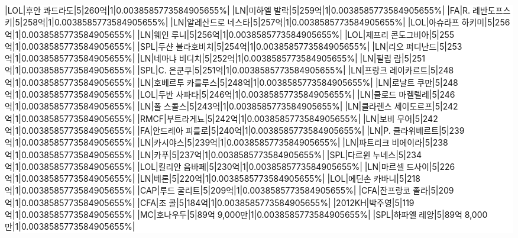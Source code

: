 |LOL|후안 콰드라도|5|260억|1|0.0038585773584905655%|
|LN|미하엘 발락|5|259억|1|0.0038585773584905655%|
|FA|R. 레반도프스키|5|258억|1|0.0038585773584905655%|
|LN|알레산드로 네스타|5|257억|1|0.0038585773584905655%|
|LOL|아슈라프 하키미|5|256억|1|0.0038585773584905655%|
|LN|웨인 루니|5|256억|1|0.0038585773584905655%|
|LOL|제프리 콘도그비아|5|255억|1|0.0038585773584905655%|
|SPL|두샨 블라호비치|5|254억|1|0.0038585773584905655%|
|LN|리오 퍼디난드|5|253억|1|0.0038585773584905655%|
|LN|네마냐 비디치|5|252억|1|0.0038585773584905655%|
|LN|필립 람|5|251억|1|0.0038585773584905655%|
|SPL|C. 은쿤쿠|5|251억|1|0.0038585773584905655%|
|LN|프랑크 레이카르트|5|248억|1|0.0038585773584905655%|
|LN|호베르투 카를루스|5|248억|1|0.0038585773584905655%|
|LN|로날트 쿠만|5|248억|1|0.0038585773584905655%|
|LOL|두반 사파타|5|246억|1|0.0038585773584905655%|
|LN|클로드 마켈렐레|5|246억|1|0.0038585773584905655%|
|LN|폴 스콜스|5|243억|1|0.0038585773584905655%|
|LN|클라렌스 세이도르프|5|242억|1|0.0038585773584905655%|
|RMCF|부트라게뇨|5|242억|1|0.0038585773584905655%|
|LN|보비 무어|5|242억|1|0.0038585773584905655%|
|FA|안드레아 피를로|5|240억|1|0.0038585773584905655%|
|LN|P. 클라위베르트|5|239억|1|0.0038585773584905655%|
|LN|카시야스|5|239억|1|0.0038585773584905655%|
|LN|파트리크 비에이라|5|238억|1|0.0038585773584905655%|
|LN|카푸|5|237억|1|0.0038585773584905655%|
|SPL|다르윈 누녜스|5|234억|1|0.0038585773584905655%|
|LOL|킬리안 음바페|5|230억|1|0.0038585773584905655%|
|LN|마르셀 드사이|5|226억|1|0.0038585773584905655%|
|LN|베론|5|220억|1|0.0038585773584905655%|
|LOL|에딘손 카바니|5|218억|1|0.0038585773584905655%|
|CAP|루드 굴리트|5|209억|1|0.0038585773584905655%|
|CFA|잔프랑코 졸라|5|209억|1|0.0038585773584905655%|
|CFA|조 콜|5|184억|1|0.0038585773584905655%|
|2012KH|박주영|5|119억|1|0.0038585773584905655%|
|MC|호나우두|5|89억 9,000만|1|0.0038585773584905655%|
|SPL|하파엘 레앙|5|89억 8,000만|1|0.0038585773584905655%|